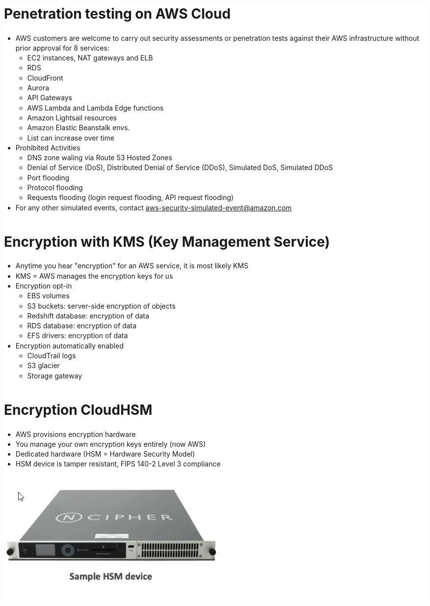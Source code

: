 # Penetration testing on AWS Cloud

* AWS customers are welcome to carry out security assessments or penetration tests against their AWS infrastructure without prior approval for 8 services:
  * EC2 instances, NAT gateways and ELB
  * RDS
  * CloudFront
  * Aurora
  * API Gateways
  * AWS Lambda and Lambda Edge functions
  * Amazon Lightsail resources
  * Amazon Elastic Beanstalk envs.
  * List can increase over time
* Prohibited Activities
  * DNS zone waling via Route 53 Hosted Zones
  * Denial of Service (DoS), Distributed Denial of Service (DDoS), Simulated DoS, Simulated DDoS
  * Port flooding
  * Protocol flooding
  * Requests flooding (login request flooding, API request flooding)
* For any other simulated events, contact aws-security-simulated-event@amazon.com

# Encryption with KMS (Key Management Service)

* Anytime you hear "encryption" for an AWS service, it is most likely KMS
* KMS = AWS manages the encryption keys for us
* Encryption opt-in
  * EBS volumes
  * S3 buckets: server-side encryption of objects
  * Redshift database: encryption of data
  * RDS database: encryption of data
  * EFS drivers: encryption of data
* Encryption automatically enabled
  * CloudTrail logs
  * S3 glacier
  * Storage gateway

# Encryption CloudHSM

*  AWS provisions encryption hardware
*  You manage your own encryption keys entirely (now AWS)
*  Dedicated hardware (HSM = Hardware Security Model)
*  HSM device is tamper resistant, FIPS 140-2 Level 3 compliance 

![02-hsm-device.png](./images/02-hsm-device.png)
